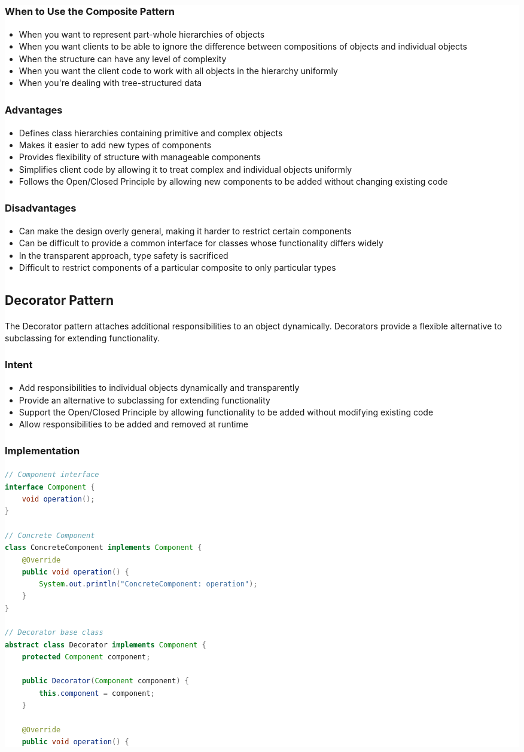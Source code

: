 ### When to Use the Composite Pattern

- When you want to represent part-whole hierarchies of objects
- When you want clients to be able to ignore the difference between compositions of objects and individual objects
- When the structure can have any level of complexity
- When you want the client code to work with all objects in the hierarchy uniformly
- When you're dealing with tree-structured data

### Advantages

- Defines class hierarchies containing primitive and complex objects
- Makes it easier to add new types of components
- Provides flexibility of structure with manageable components
- Simplifies client code by allowing it to treat complex and individual objects uniformly
- Follows the Open/Closed Principle by allowing new components to be added without changing existing code

### Disadvantages

- Can make the design overly general, making it harder to restrict certain components
- Can be difficult to provide a common interface for classes whose functionality differs widely
- In the transparent approach, type safety is sacrificed
- Difficult to restrict components of a particular composite to only particular types

## Decorator Pattern

The Decorator pattern attaches additional responsibilities to an object dynamically. Decorators provide a flexible alternative to subclassing for extending functionality.

### Intent

- Add responsibilities to individual objects dynamically and transparently
- Provide an alternative to subclassing for extending functionality
- Support the Open/Closed Principle by allowing functionality to be added without modifying existing code
- Allow responsibilities to be added and removed at runtime

### Implementation

```java
// Component interface
interface Component {
    void operation();
}

// Concrete Component
class ConcreteComponent implements Component {
    @Override
    public void operation() {
        System.out.println("ConcreteComponent: operation");
    }
}

// Decorator base class
abstract class Decorator implements Component {
    protected Component component;
    
    public Decorator(Component component) {
        this.component = component;
    }
    
    @Override
    public void operation() {
```